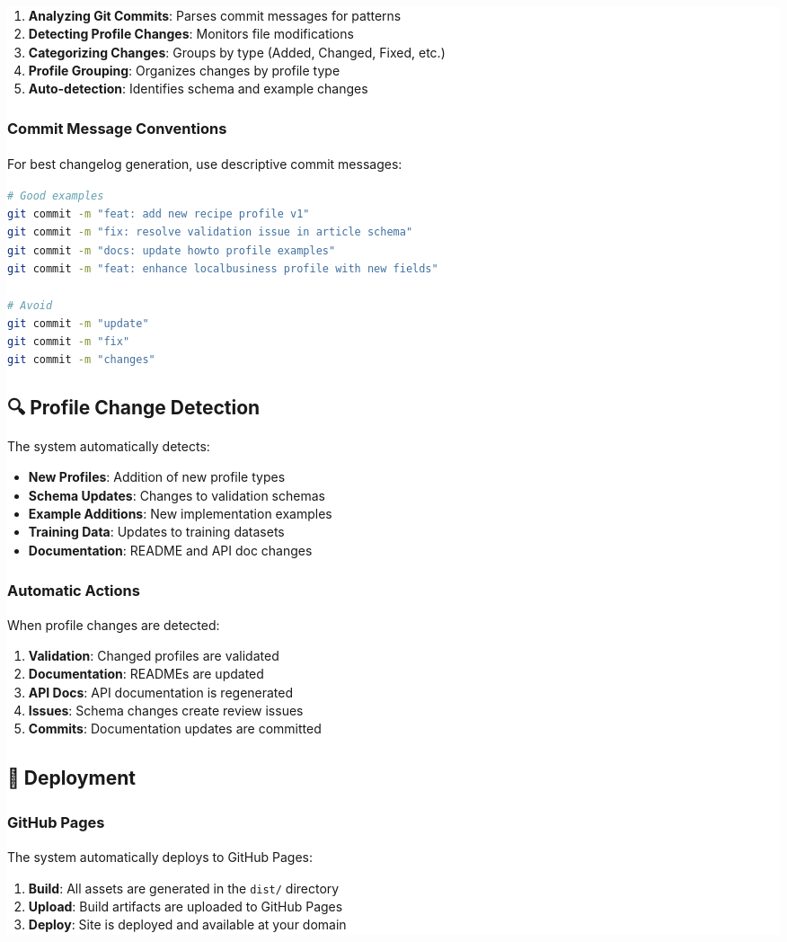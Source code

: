 1. **Analyzing Git Commits**: Parses commit messages for patterns
2. **Detecting Profile Changes**: Monitors file modifications
3. **Categorizing Changes**: Groups by type (Added, Changed, Fixed, etc.)
4. **Profile Grouping**: Organizes changes by profile type
5. **Auto-detection**: Identifies schema and example changes

### Commit Message Conventions

For best changelog generation, use descriptive commit messages:

```bash
# Good examples
git commit -m "feat: add new recipe profile v1"
git commit -m "fix: resolve validation issue in article schema"
git commit -m "docs: update howto profile examples"
git commit -m "feat: enhance localbusiness profile with new fields"

# Avoid
git commit -m "update"
git commit -m "fix"
git commit -m "changes"
```

## 🔍 Profile Change Detection

The system automatically detects:

- **New Profiles**: Addition of new profile types
- **Schema Updates**: Changes to validation schemas
- **Example Additions**: New implementation examples
- **Training Data**: Updates to training datasets
- **Documentation**: README and API doc changes

### Automatic Actions

When profile changes are detected:

1. **Validation**: Changed profiles are validated
2. **Documentation**: READMEs are updated
3. **API Docs**: API documentation is regenerated
4. **Issues**: Schema changes create review issues
5. **Commits**: Documentation updates are committed

## 🚀 Deployment

### GitHub Pages

The system automatically deploys to GitHub Pages:

1. **Build**: All assets are generated in the `dist/` directory
2. **Upload**: Build artifacts are uploaded to GitHub Pages
3. **Deploy**: Site is deployed and available at your domain
